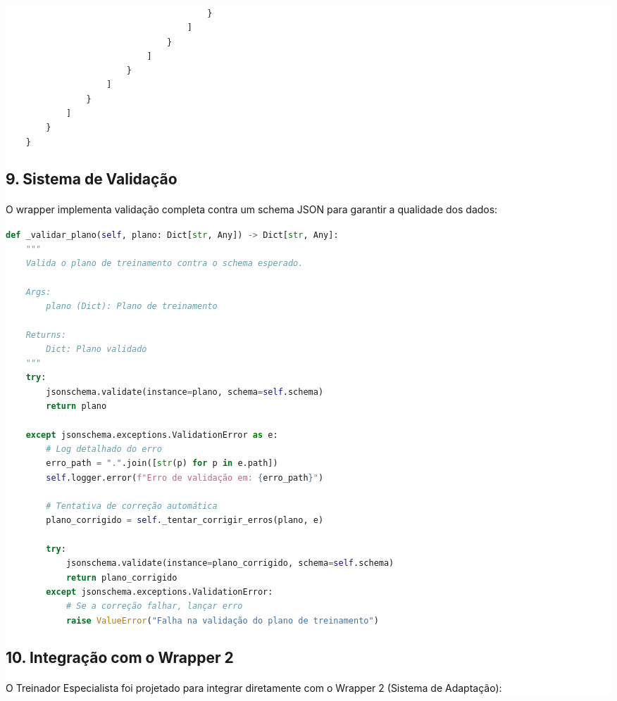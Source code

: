 ```python
                                        }
                                    ]
                                }
                            ]
                        }
                    ]
                }
            ]
        }
    }
```

## 9. Sistema de Validação

O wrapper implementa validação completa contra um schema JSON para garantir a qualidade dos dados:

```python
def _validar_plano(self, plano: Dict[str, Any]) -> Dict[str, Any]:
    """
    Valida o plano de treinamento contra o schema esperado.
    
    Args:
        plano (Dict): Plano de treinamento
        
    Returns:
        Dict: Plano validado
    """
    try:
        jsonschema.validate(instance=plano, schema=self.schema)
        return plano
        
    except jsonschema.exceptions.ValidationError as e:
        # Log detalhado do erro
        erro_path = ".".join([str(p) for p in e.path])
        self.logger.error(f"Erro de validação em: {erro_path}")
        
        # Tentativa de correção automática
        plano_corrigido = self._tentar_corrigir_erros(plano, e)
        
        try:
            jsonschema.validate(instance=plano_corrigido, schema=self.schema)
            return plano_corrigido
        except jsonschema.exceptions.ValidationError:
            # Se a correção falhar, lançar erro
            raise ValueError("Falha na validação do plano de treinamento")
```

## 10. Integração com o Wrapper 2

O Treinador Especialista foi projetado para integrar diretamente com o Wrapper 2 (Sistema de Adaptação):
